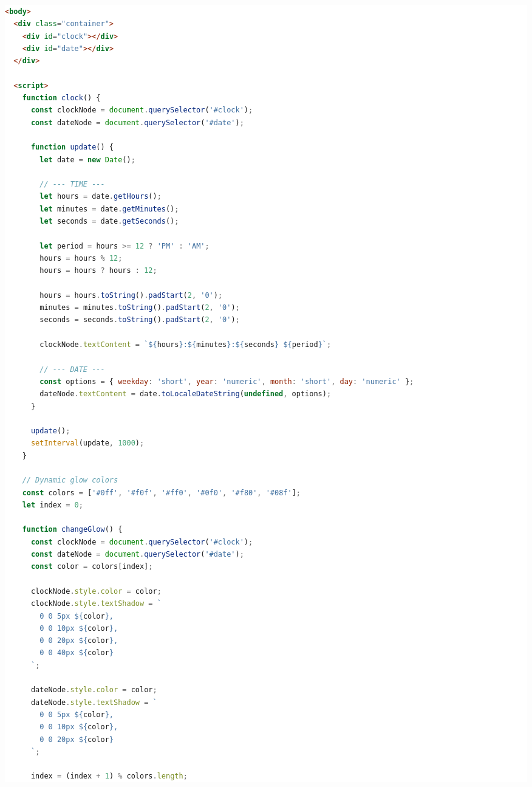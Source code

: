 ```html
<body>
  <div class="container">
    <div id="clock"></div>
    <div id="date"></div>
  </div>

  <script>
    function clock() {
      const clockNode = document.querySelector('#clock');
      const dateNode = document.querySelector('#date');

      function update() {
        let date = new Date();

        // --- TIME ---
        let hours = date.getHours();
        let minutes = date.getMinutes();
        let seconds = date.getSeconds();

        let period = hours >= 12 ? 'PM' : 'AM';
        hours = hours % 12;
        hours = hours ? hours : 12;

        hours = hours.toString().padStart(2, '0');
        minutes = minutes.toString().padStart(2, '0');
        seconds = seconds.toString().padStart(2, '0');

        clockNode.textContent = `${hours}:${minutes}:${seconds} ${period}`;

        // --- DATE ---
        const options = { weekday: 'short', year: 'numeric', month: 'short', day: 'numeric' };
        dateNode.textContent = date.toLocaleDateString(undefined, options);
      }

      update();
      setInterval(update, 1000);
    }

    // Dynamic glow colors
    const colors = ['#0ff', '#f0f', '#ff0', '#0f0', '#f80', '#08f'];
    let index = 0;

    function changeGlow() {
      const clockNode = document.querySelector('#clock');
      const dateNode = document.querySelector('#date');
      const color = colors[index];

      clockNode.style.color = color;
      clockNode.style.textShadow = `
        0 0 5px ${color},
        0 0 10px ${color},
        0 0 20px ${color},
        0 0 40px ${color}
      `;

      dateNode.style.color = color;
      dateNode.style.textShadow = `
        0 0 5px ${color},
        0 0 10px ${color},
        0 0 20px ${color}
      `;

      index = (index + 1) % colors.length;
```